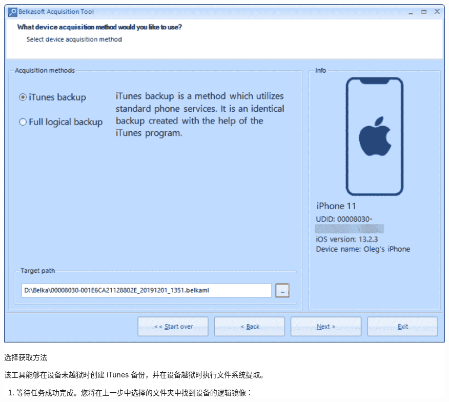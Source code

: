 ![](img/29aefeb1-0419-4b44-8286-768b480a10fa.png)

选择获取方法

该工具能够在设备未越狱时创建 iTunes 备份，并在设备越狱时执行文件系统提取。

1.  等待任务成功完成。您将在上一步中选择的文件夹中找到设备的逻辑镜像：
